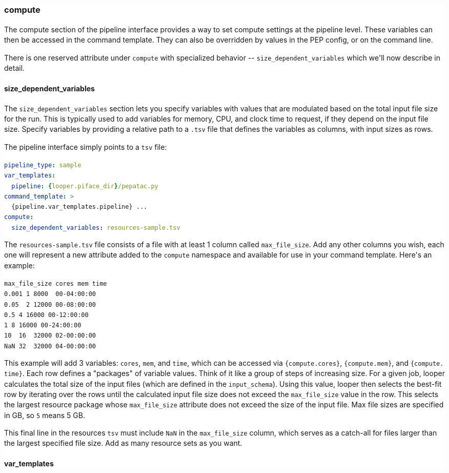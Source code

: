 ### compute

The compute section of the pipeline interface provides a way to set compute settings at the pipeline level. These variables can then be accessed in the command template. They can also be overridden by values in the PEP config, or on the command line. 

There is one reserved attribute under `compute` with specialized behavior -- `size_dependent_variables` which we'll now describe in detail.

#### size_dependent_variables

The `size_dependent_variables`  section lets you specify variables with values that are modulated based on the total input file size for the run. This is typically used to add variables for memory, CPU, and clock time to request, if they depend on the input file size. Specify variables by providing a relative path to a `.tsv` file that defines the variables as columns, with input sizes as rows.

The pipeline interface simply points to a `tsv` file:

```yaml
pipeline_type: sample
var_templates:
  pipeline: {looper.piface_dir}/pepatac.py
command_template: >
  {pipeline.var_templates.pipeline} ...
compute:
  size_dependent_variables: resources-sample.tsv
```

The `resources-sample.tsv` file consists of a file with at least 1 column called `max_file_size`. Add any other columns you wish, each one will represent a new attribute added to the `compute` namespace and available for use in your command template. Here's an example:

```tsv
max_file_size cores mem time
0.001 1 8000  00-04:00:00
0.05  2 12000 00-08:00:00
0.5 4 16000 00-12:00:00
1 8 16000 00-24:00:00
10  16  32000 02-00:00:00
NaN 32  32000 04-00:00:00
```

This example will add 3 variables: `cores`, `mem`, and `time`, which can be accessed via `{compute.cores}`, `{compute.mem}`, and `{compute.time}`. Each row defines a "packages" of variable values. Think of it like a group of steps of increasing size. For a given job, looper calculates the total size of the input files (which are defined in the `input_schema`). Using this value, looper then selects the best-fit row by iterating over the rows until the calculated input file size does not exceed the `max_file_size` value in the row. This selects the largest resource package whose `max_file_size` attribute does not exceed the size of the input file. Max file sizes are specified in GB, so `5` means 5 GB.

This final line in the resources `tsv` must include `NaN` in the `max_file_size` column, which serves as a catch-all for files larger than the largest specified file size. Add as many resource sets as you want.

#### var_templates
